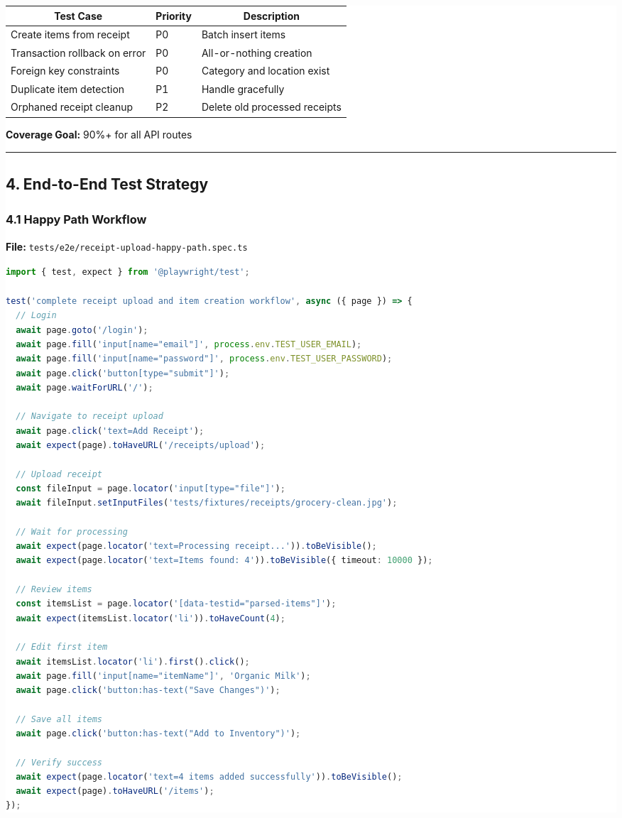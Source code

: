 | Test Case | Priority | Description |
|-----------|----------|-------------|
| Create items from receipt | P0 | Batch insert items |
| Transaction rollback on error | P0 | All-or-nothing creation |
| Foreign key constraints | P0 | Category and location exist |
| Duplicate item detection | P1 | Handle gracefully |
| Orphaned receipt cleanup | P2 | Delete old processed receipts |

**Coverage Goal:** 90%+ for all API routes

---

## 4. End-to-End Test Strategy

### 4.1 Happy Path Workflow

**File:** `tests/e2e/receipt-upload-happy-path.spec.ts`

```typescript
import { test, expect } from '@playwright/test';

test('complete receipt upload and item creation workflow', async ({ page }) => {
  // Login
  await page.goto('/login');
  await page.fill('input[name="email"]', process.env.TEST_USER_EMAIL);
  await page.fill('input[name="password"]', process.env.TEST_USER_PASSWORD);
  await page.click('button[type="submit"]');
  await page.waitForURL('/');

  // Navigate to receipt upload
  await page.click('text=Add Receipt');
  await expect(page).toHaveURL('/receipts/upload');

  // Upload receipt
  const fileInput = page.locator('input[type="file"]');
  await fileInput.setInputFiles('tests/fixtures/receipts/grocery-clean.jpg');

  // Wait for processing
  await expect(page.locator('text=Processing receipt...')).toBeVisible();
  await expect(page.locator('text=Items found: 4')).toBeVisible({ timeout: 10000 });

  // Review items
  const itemsList = page.locator('[data-testid="parsed-items"]');
  await expect(itemsList.locator('li')).toHaveCount(4);

  // Edit first item
  await itemsList.locator('li').first().click();
  await page.fill('input[name="itemName"]', 'Organic Milk');
  await page.click('button:has-text("Save Changes")');

  // Save all items
  await page.click('button:has-text("Add to Inventory")');

  // Verify success
  await expect(page.locator('text=4 items added successfully')).toBeVisible();
  await expect(page).toHaveURL('/items');
});
```
